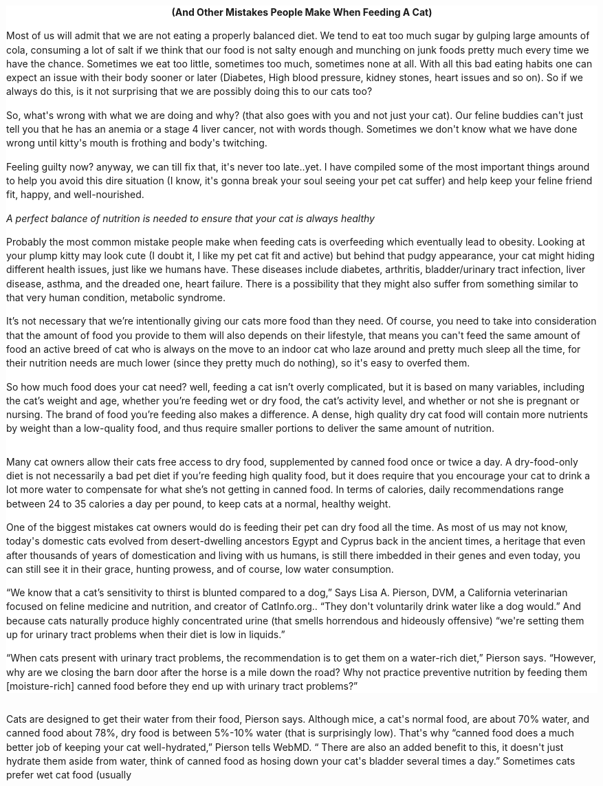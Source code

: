 <div style="text-align: center;"><strong>(And Other Mistakes People Make When Feeding A Cat)</strong></div> <p><strong> </strong></p> <p>Most of us will admit that we are not eating a properly balanced diet. We tend to eat too much sugar by gulping large amounts of cola, consuming a lot of salt if we think that our food is not salty enough and munching on junk foods pretty much every time we have the chance. Sometimes we eat too little, sometimes too much, sometimes none at all. With all this bad eating habits one can expect an issue with their body sooner or later (Diabetes, High blood pressure, kidney stones, heart issues and so on). So if we always do this, is it not surprising that we are possibly doing this to our cats too?</p> <p>So, what's wrong with what we are doing and why? (that also goes with you and not just your cat). Our feline buddies can't just tell you that he has an anemia or a stage 4 liver cancer, not with words though. Sometimes we don't know what we have done wrong until kitty's mouth is frothing and body's twitching.</p> <p>Feeling guilty now? anyway, we can till fix that, it's never too late..yet. I have compiled some of the most important things around to help you avoid this dire situation (I know, it's gonna break your soul seeing your pet cat suffer) and help keep your feline friend fit, happy, and well-nourished. <img src="//cdn.shopify.com/s/files/1/2516/6600/files/image002_62f84250-4f4d-472b-994f-de313639f71d_large.jpg?v=1522649960" alt="" style="display: block; margin-left: auto; margin-right: auto;"></p> <p><em>A perfect balance of nutrition is needed to ensure that your cat is always healthy</em></p> <p>Probably the most common mistake people make when feeding cats is overfeeding which eventually lead to obesity. Looking at your plump kitty may look cute (I doubt it, I like my pet cat fit and active) but behind that pudgy appearance, your cat might hiding different health issues, just like we humans have. These diseases include diabetes, arthritis, bladder/urinary tract infection, liver disease, asthma, and the dreaded one, heart failure. There is a possibility that they might also suffer from something similar to that very human condition, metabolic syndrome.</p> <p>It’s not necessary that we’re intentionally giving our cats more food than they need. Of course, you need to take into consideration that the amount of food you provide to them will also depends on their lifestyle, that means you can't feed the same amount of food an active breed of cat who is always on the move to an indoor cat who laze around and pretty much sleep all the time, for their nutrition needs are much lower (since they pretty much do nothing), so it's easy to overfed them.</p> <p>So how much food does your cat need? well, feeding a cat isn’t overly complicated, but it is based on many variables, including the cat’s weight and age, whether you’re feeding wet or dry food, the cat’s activity level, and whether or not she is pregnant or nursing. The brand of food you’re feeding also makes a difference. A dense, high quality dry cat food will contain more nutrients by weight than a low-quality food, and thus require smaller portions to deliver the same amount of nutrition.</p> <p style="float: right;"><img alt="" src="//cdn.shopify.com/s/files/1/2516/6600/files/image004_ffc1dbd8-ef6d-41ae-8174-8be989730de9_large.jpg?v=1522649997" style="margin-left: 5px; margin-right: 5px; float: right;">Many cat owners allow their cats free access to dry food, supplemented by canned food once or twice a day. A dry-food-only diet is not necessarily a bad pet diet if you’re feeding high quality food, but it does require that you encourage your cat to drink a lot more water to compensate for what she’s not getting in canned food. In terms of calories, daily recommendations range between 24 to 35 calories a day per pound, to keep cats at a normal, healthy weight.</p> <p>One of the biggest mistakes cat owners would do is feeding their pet can dry food all the time. As most of us may not know, today's domestic cats evolved from desert-dwelling ancestors Egypt and Cyprus back in the ancient times, a heritage that even after thousands of years of domestication and living with us humans, is still there imbedded in their genes and even today, you can still see it in their grace, hunting prowess, and of course, low water consumption.</p> <p>“We know that a cat’s sensitivity to thirst is blunted compared to a dog,” Says Lisa A. Pierson, DVM, a California veterinarian focused on feline medicine and nutrition, and creator of CatInfo.org.. “They don't voluntarily drink water like a dog would.” And because cats naturally produce highly concentrated urine (that smells horrendous and hideously offensive) “we're setting them up for urinary tract problems when their diet is low in liquids.”</p> <p>“When cats present with urinary tract problems, the recommendation is to get them on a water-rich diet,” Pierson says. “However, why are we closing the barn door after the horse is a mile down the road? Why not practice preventive nutrition by feeding them [moisture-rich] canned food before they end up with urinary tract problems?”</p> <p style="float: left;"><img alt="" src="//cdn.shopify.com/s/files/1/2516/6600/files/image006_db44e557-4d38-44d3-8671-cd7a5b02ebeb_large.jpg?v=1522650029" style="margin-left: 5px; margin-right: 5px; float: left;">Cats are designed to get their water from their food, Pierson says. Although mice, a cat's normal food, are about 70% water, and canned food about 78%, dry food is between 5%-10% water (that is surprisingly low). That's why “canned food does a much better job of keeping your cat well-hydrated,” Pierson tells WebMD. “ There are also an added benefit to this, it doesn't just hydrate them aside from water, think of canned food as hosing down your cat's bladder several times a day.” Sometimes cats prefer wet cat food (usually